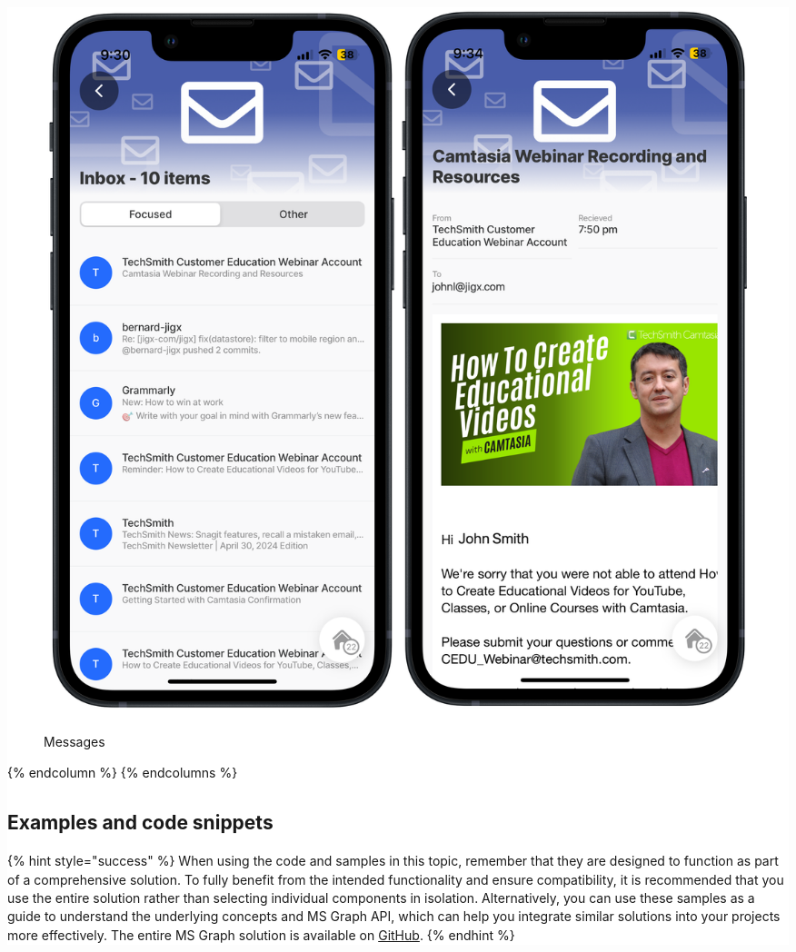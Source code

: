 <figure><img src="../../../../../.gitbook/assets/Graph-messages.png" alt="Messages"><figcaption><p>Messages</p></figcaption></figure>
{% endcolumn %}
{% endcolumns %}

## Examples and code snippets

{% hint style="success" %}
When using the code and samples in this topic, remember that they are designed to function as part of a comprehensive solution. To fully benefit from the intended functionality and ensure compatibility, it is recommended that you use the entire solution rather than selecting individual components in isolation. Alternatively, you can use these samples as a guide to understand the underlying concepts and MS Graph API, which can help you integrate similar solutions into your projects more effectively. The entire MS Graph solution is available on [GitHub](https://github.com/jigx-com/jigx-samples/tree/main/quickstart/jigx-MS-Graph-demonstrator).
{% endhint %}

